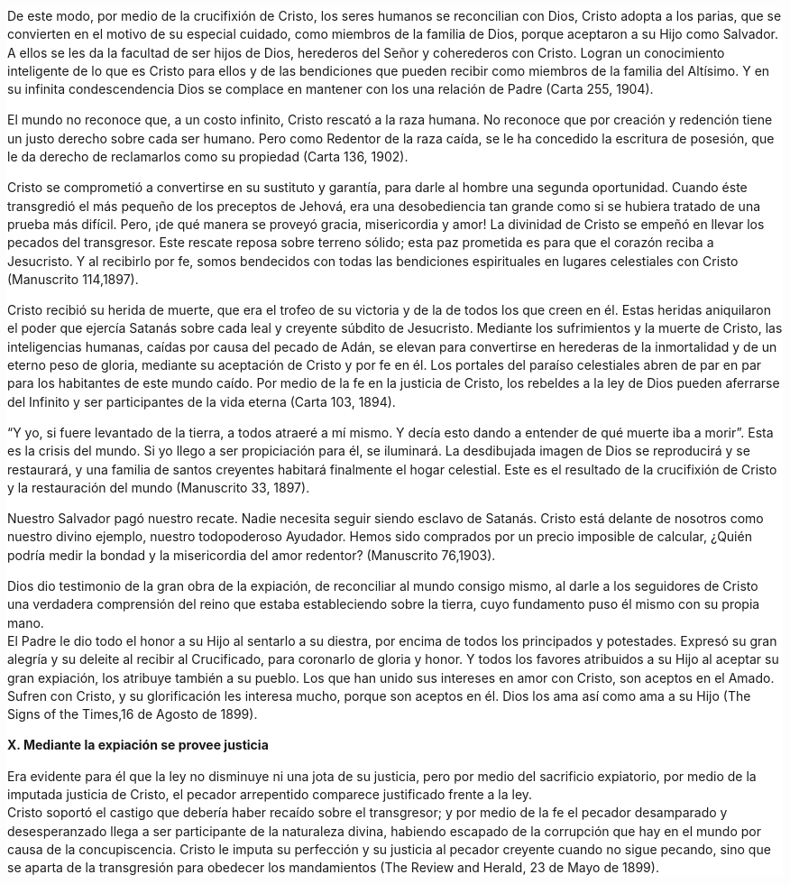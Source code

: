  De este modo, por medio de la crucifixión de Cristo, los seres humanos se reconcilian con Dios, Cristo adopta a los parias, que se convierten en el motivo de su especial cuidado, como miembros de la familia de Dios, porque aceptaron a su Hijo como Salvador. A ellos se les da la facultad de ser hijos de Dios, herederos del Señor y coherederos con Cristo. Logran un conocimiento inteligente de lo que es Cristo para ellos y de las bendiciones que pueden recibir como miembros de la familia del Altísimo. Y en su infinita condescendencia Dios se complace en mantener con los una relación de Padre (Carta 255, 1904).

 El mundo no reconoce que, a un costo infinito, Cristo rescató a la raza humana. No reconoce que por creación y redención tiene un justo derecho sobre cada ser humano. Pero como Redentor de la raza caída, se le ha concedido la escritura de posesión, que le da derecho de reclamarlos como su propiedad (Carta 136, 1902).

 Cristo se comprometió a convertirse en su sustituto y garantía, para darle al hombre una segunda oportunidad. Cuando éste transgredió el más pequeño de los preceptos de Jehová, era una desobediencia tan grande como si se hubiera tratado de una prueba más difícil. Pero, ¡de qué manera se proveyó gracia, misericordia y amor! La divinidad de Cristo se empeñó en llevar los pecados del transgresor. Este rescate reposa sobre terreno sólido; esta paz prometida es para que el corazón reciba a Jesucristo. Y al recibirlo por fe, somos bendecidos con todas las bendiciones espirituales en lugares celestiales con Cristo (Manuscrito 114,1897).

 Cristo recibió su herida de muerte, que era el trofeo de su victoria y de la de todos los que creen en él. Estas heridas aniquilaron el poder que ejercía Satanás sobre cada leal y creyente súbdito de Jesucristo. Mediante los sufrimientos y la muerte de Cristo, las inteligencias humanas, caídas por causa del pecado de Adán, se elevan para convertirse en herederas de la inmortalidad y de un eterno peso de gloria, mediante su aceptación de Cristo y por fe en él. Los portales del paraíso celestiales abren de par en par para los habitantes de este mundo caído. Por medio de la fe en la justicia de Cristo, los rebeldes a la ley de Dios pueden aferrarse del Infinito y ser participantes de la vida eterna (Carta 103, 1894).

 “Y yo, si fuere levantado de la tierra, a todos atraeré a mí mismo. Y decía esto dando a entender de qué muerte iba a morir”. Esta es la crisis del mundo. Si yo llego a ser propiciación para él, se iluminará. La desdibujada imagen de Dios se reproducirá y se restaurará, y una familia de santos creyentes habitará finalmente el hogar celestial. Este es el resultado de la crucifixión de Cristo y la restauración del mundo (Manuscrito 33, 1897).

 Nuestro Salvador pagó nuestro recate. Nadie necesita seguir siendo esclavo de Satanás. Cristo está delante de nosotros como nuestro divino ejemplo, nuestro todopoderoso Ayudador. Hemos sido comprados por un precio imposible de calcular, ¿Quién podría medir la bondad y la misericordia del amor redentor? (Manuscrito 76,1903).

 Dios dio testimonio de la gran obra de la expiación, de reconciliar al mundo consigo mismo, al darle a los seguidores de Cristo una verdadera comprensión del reino que estaba estableciendo sobre la tierra, cuyo fundamento puso él mismo con su propia mano.  
 El Padre le dio todo el honor a su Hijo al sentarlo a su diestra, por encima de todos los principados y potestades. Expresó su gran alegría y su deleite al recibir al Crucificado, para coronarlo de gloria y honor. Y todos los favores atribuidos a su Hijo al aceptar su gran expiación, los atribuye también a su pueblo. Los que han unido sus intereses en amor con Cristo, son aceptos en el Amado. Sufren con Cristo, y su glorificación les interesa mucho, porque son aceptos en él. Dios los ama así como ama a su Hijo (The Signs of the Times,16 de Agosto de 1899).

 **X. Mediante la expiación se provee justicia**  
  
 Era evidente para él que la ley no disminuye ni una jota de su justicia, pero por medio del sacrificio expiatorio, por medio de la imputada justicia de Cristo, el pecador arrepentido comparece justificado frente a la ley.  
 Cristo soportó el castigo que debería haber recaído sobre el transgresor; y por medio de la fe el pecador desamparado y desesperanzado llega a ser participante de la naturaleza divina, habiendo escapado de la corrupción que hay en el mundo por causa de la concupiscencia. Cristo le imputa su perfección y su justicia al pecador creyente cuando no sigue pecando, sino que se aparta de la transgresión para obedecer los mandamientos (The Review and Herald, 23 de Mayo de 1899).
